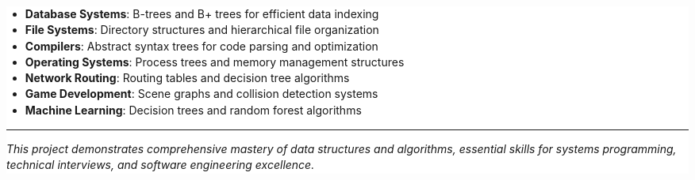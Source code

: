 - **Database Systems**: B-trees and B+ trees for efficient data indexing
- **File Systems**: Directory structures and hierarchical file organization
- **Compilers**: Abstract syntax trees for code parsing and optimization
- **Operating Systems**: Process trees and memory management structures
- **Network Routing**: Routing tables and decision tree algorithms
- **Game Development**: Scene graphs and collision detection systems
- **Machine Learning**: Decision trees and random forest algorithms

---

*This project demonstrates comprehensive mastery of data structures and algorithms, essential skills for systems programming, technical interviews, and software engineering excellence.*
